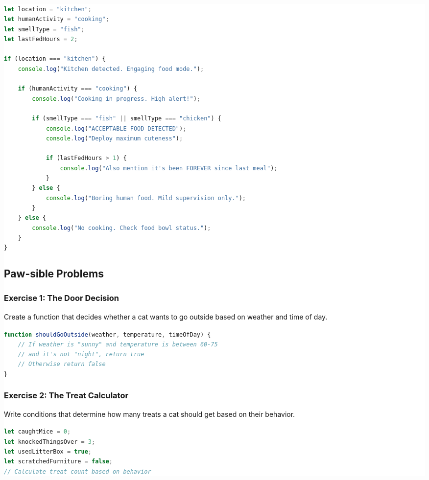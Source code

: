 ```javascript
let location = "kitchen";
let humanActivity = "cooking";
let smellType = "fish";
let lastFedHours = 2;

if (location === "kitchen") {
    console.log("Kitchen detected. Engaging food mode.");
    
    if (humanActivity === "cooking") {
        console.log("Cooking in progress. High alert!");
        
        if (smellType === "fish" || smellType === "chicken") {
            console.log("ACCEPTABLE FOOD DETECTED");
            console.log("Deploy maximum cuteness");
            
            if (lastFedHours > 1) {
                console.log("Also mention it's been FOREVER since last meal");
            }
        } else {
            console.log("Boring human food. Mild supervision only.");
        }
    } else {
        console.log("No cooking. Check food bowl status.");
    }
}
```

## Paw-sible Problems

### Exercise 1: The Door Decision
Create a function that decides whether a cat wants to go outside based on weather and time of day.

```javascript
function shouldGoOutside(weather, temperature, timeOfDay) {
    // If weather is "sunny" and temperature is between 60-75
    // and it's not "night", return true
    // Otherwise return false
}
```

### Exercise 2: The Treat Calculator
Write conditions that determine how many treats a cat should get based on their behavior.

```javascript
let caughtMice = 0;
let knockedThingsOver = 3;
let usedLitterBox = true;
let scratchedFurniture = false;
// Calculate treat count based on behavior
```
